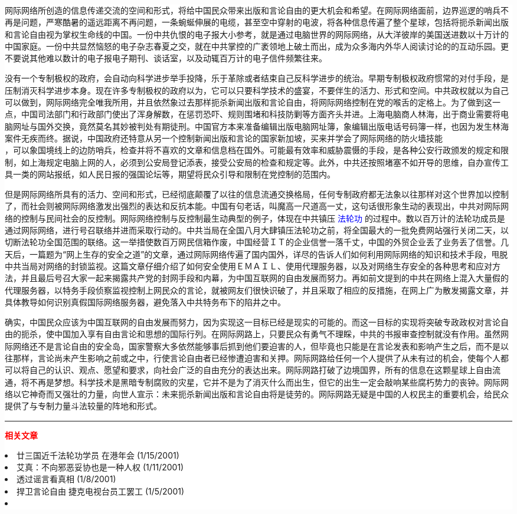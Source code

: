   网际网络所创造的信息传递交流的空间和形式，将给中国民众带来出版和言论自由的更大机会和希望。在网际网络面前，边界巡逻的哨兵不再是问题，严寒酷暑的遥远距离不再问题，一条蜿蜒伸展的电缆，甚至空中穿射的电波，将各种信息传遍了整个星球，包括将扼杀新闻出版和言论自由视为掌权生命线的中国。一份中共仇恨的电子报大小参考，就是通过电脑世界的网际网络，从大洋彼岸的美国送进数以十万计的中国家庭。一份中共显然恼怒的电子杂志春夏之交，就在中共掌控的广袤领地上破土而出，成为众多海内外华人阅读讨论的的互动乐园。更不要说其他难以数计的电子报电子期刊、谈话室，以及动辄百万计的电子信件频繁往来。
 </p>
 <p>
  没有一个专制极权的政府，会自动向科学进步举手投降，乐于革除或者结束自己反科学进步的统治。早期专制极权政府惯常的对付手段，是压制消灭科学进步本身。现在许多专制极权的政府以为，它可以只要科学技术的盛宴，不要伴生的活力、形式和空间。中共政权就以为自己可以做到，网际网络完全唯我所用，并且依然象过去那样扼杀新闻出版和言论自由，将网际网络控制在党的喉舌的定格上。为了做到这一点，中国司法部门和行政部门使出了浑身解数，在惩罚恐吓、规则围堵和科技防剿等方面齐头并进。上海电脑商人林海，出于商业需要将电脑网址与国外交换，竟然莫名其妙被判处有期徒刑。中国官方本来准备编辑出版电脑网址簿，象编辑出版电话号码簿一样，也因为发生林海案件无疾而终。据说，中国政府还特意从另一个控制新闻出版和言论的国家新加坡，买来并学会了网际网络的防火墙技能
  <br/>
  ，可以象国境线上的边防哨兵，检查并将不喜欢的文章和信息档在国外。可能最有效率和威胁震慑的手段，是各种公安行政颁发的规定和限制，如上海规定电脑上网的人，必须到公安局登记添表，接受公安局的检查和规定等。此外，中共还按照堵塞不如开导的思维，自办宣传工具一类的网站报纸，如人民日报的强国论坛等，期望将民众引导和限制在党控制的范围内。
 </p>
 <p>
  但是网际网络所具有的活力、空间和形式，已经彻底颠覆了以往的信息流通交换格局，任何专制政府都无法象以往那样对这个世界加以控制了，而社会则被网际网络激发出强烈的表达和反抗本能。中国有句老话，叫魔高一尺道高一丈，这句话很形象生动的表现出，中共对网际网络的控制与民间社会的反控制。网际网络控制与反控制最生动典型的例子，体现在中共镇压
  <ok href="http://falundafa.org">
   <font color="blue">
    法轮功
   </font>
  </ok>
  的过程中。数以百万计的法轮功成员是通过网际网络，进行号召联络并进而采取行动的。中共当局在全国八月大肆镇压法轮功之前，将全国最大的一批免费网站强行关闭二天，以切断法轮功全国范围的联络。这一举措使数百万网民信箱作废，中国经营ＩＴ的企业信誉一落千丈，中国的外贸企业丢了业务丢了信誉。几天后，一篇题为“网上生存的安全之道”的文章，通过网际网络传遍了国内国外，详尽的告诉人们如何利用网际网络的知识和技术手段，甩脱中共当局对网络的封锁监视。这篇文章仔细介绍了如何安全使用ＥＭＡＩＬ、使用代理服务器，以及对网络生存安全的各种思考和应对方法，并且最后号召大家一起来揭露共产党的封网手段和内幕，为中国互联网的自由发展而努力。再如前文提到的中共在网络上混入大量假的代理服务器，以特务手段侦察监视控制上网民众的言论，就被网友们很快识破了，并且采取了相应的反措施，在网上广为散发揭露文章，并具体教导如何识别真假国际网络服务器，避免落入中共特务布下的陷井之中。
 </p>
 <p>
  确实，中国民众应该为中国互联网的自由发展而努力，因为实现这一目标已经是现实的可能的。而这一目标的实现将突破专政政权对言论自由的扼杀，使中国加入享有自由言论和思想的国际行列。在网际网路上，只要民众有勇气不理睬，中共的书报审查控制就没有作用。虽然网际网络还不是言论自由的安全岛，国家警察大多依然能够事后抓到他们要迫害的人，但毕竟也只能是在言论发表和影响产生之后，而不是以往那样，言论尚未产生影响之前或之中，行使言论自由者已经惨遭迫害和关押。网际网路给任何一个人提供了从未有过的机会，使每个人都可以将自己的认识、观点、愿望和要求，向社会广泛的自由充分的表达出来。网际网路打破了边境国界，所有的信息在这颗星球上自由流通，将不再是梦想。科学技术是黑暗专制腐败的灾星，它并不是为了消灭什么而出生，但它的出生一定会敲响某些腐朽势力的丧钟。网际网络以它神奇而又强壮的力量，向世人宣示：未来扼杀新闻出版和言论自由将是徒劳的。网际网路无疑是中国的人权民主的重要机会，给民众提供了与专制力量斗法较量的阵地和形式。
 </p>
 <hr/>
 <p>
  <b>
   <font color="red">
    相关文章
   </font>
  </b>
  <br/>
 </p>
 <li>
  <ok href="http://epochtimes.com/news/epochnews/newscontent.asp?ID=34582" target="_blank">
   廿三国近千法轮功学员 在港年会
  </ok>
  (1/15/2001)
  <li>
   <ok href="http://epochtimes.com/news/epochnews/newscontent.asp?ID=33009" target="_blank">
    艾真：不向邪恶妥协也是一种人权
   </ok>
   (1/11/2001)
   <li>
    <ok href="http://epochtimes.com/news/epochnews/newscontent.asp?ID=30976" target="_blank">
     透过谣言看真相
    </ok>
    (1/8/2001)
    <li>
     <ok href="http://epochtimes.com/news/epochnews/newscontent.asp?ID=29915" target="_blank">
      捍卫言论自由  捷克电视台员工罢工
     </ok>
     (1/5/2001)
     <li>